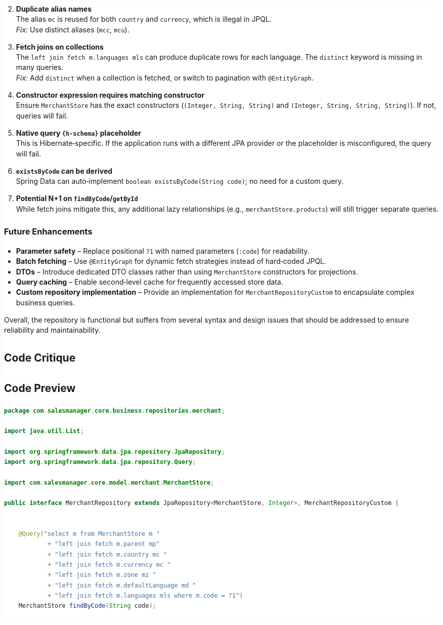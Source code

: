 2. **Duplicate alias names**  
   The alias `mc` is reused for both `country` and `currency`, which is illegal in JPQL.  
   *Fix:* Use distinct aliases (`mcc`, `mcu`).

3. **Fetch joins on collections**  
   The `left join fetch m.languages mls` can produce duplicate rows for each language. The `distinct` keyword is missing in many queries.  
   *Fix:* Add `distinct` when a collection is fetched, or switch to pagination with `@EntityGraph`.

4. **Constructor expression requires matching constructor**  
   Ensure `MerchantStore` has the exact constructors (`(Integer, String, String)` and `(Integer, String, String, String)`). If not, queries will fail.

5. **Native query `{h-schema}` placeholder**  
   This is Hibernate‑specific. If the application runs with a different JPA provider or the placeholder is misconfigured, the query will fail.  

6. **`existsByCode` can be derived**  
   Spring Data can auto‑implement `boolean existsByCode(String code)`; no need for a custom query.

7. **Potential N+1 on `findByCode`/`getById`**  
   While fetch joins mitigate this, any additional lazy relationships (e.g., `merchantStore.products`) will still trigger separate queries.

### Future Enhancements
- **Parameter safety** – Replace positional `?1` with named parameters (`:code`) for readability.  
- **Batch fetching** – Use `@EntityGraph` for dynamic fetch strategies instead of hard‑coded JPQL.  
- **DTOs** – Introduce dedicated DTO classes rather than using `MerchantStore` constructors for projections.  
- **Query caching** – Enable second‑level cache for frequently accessed store data.  
- **Custom repository implementation** – Provide an implementation for `MerchantRepositoryCustom` to encapsulate complex business queries.  

Overall, the repository is functional but suffers from several syntax and design issues that should be addressed to ensure reliability and maintainability.

## Code Critique



## Code Preview

```java
package com.salesmanager.core.business.repositories.merchant;

import java.util.List;

import org.springframework.data.jpa.repository.JpaRepository;
import org.springframework.data.jpa.repository.Query;

import com.salesmanager.core.model.merchant.MerchantStore;

public interface MerchantRepository extends JpaRepository<MerchantStore, Integer>, MerchantRepositoryCustom {


	@Query("select m from MerchantStore m "
			+ "left join fetch m.parent mp"
			+ "left join fetch m.country mc "
			+ "left join fetch m.currency mc "
			+ "left join fetch m.zone mz "
			+ "left join fetch m.defaultLanguage md "
			+ "left join fetch m.languages mls where m.code = ?1")
	MerchantStore findByCode(String code);
	
```